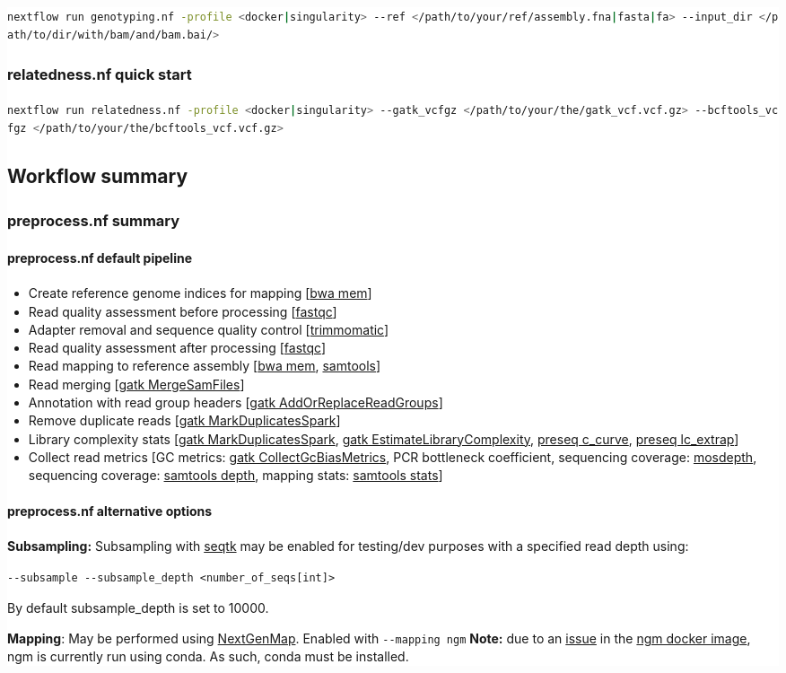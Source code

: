 ```bash
nextflow run genotyping.nf -profile <docker|singularity> --ref </path/to/your/ref/assembly.fna|fasta|fa> --input_dir </path/to/dir/with/bam/and/bam.bai/> 
```

### relatedness.nf quick start
```bash
nextflow run relatedness.nf -profile <docker|singularity> --gatk_vcfgz </path/to/your/the/gatk_vcf.vcf.gz> --bcftools_vcfgz </path/to/your/the/bcftools_vcf.vcf.gz> 
```

## Workflow summary

### preprocess.nf summary

#### **preprocess.nf default pipeline**

- Create reference genome indices for mapping [[bwa mem](https://github.com/lh3/bwa)]
- Read quality assessment before processing [[fastqc](https://www.bioinformatics.babraham.ac.uk/projects/fastqc/)]
- Adapter removal and sequence quality control [[trimmomatic](https://github.com/timflutre/trimmomatic)]
- Read quality assessment after processing [[fastqc](https://www.bioinformatics.babraham.ac.uk/projects/fastqc/)]
- Read mapping to reference assembly [[bwa mem](https://github.com/lh3/bwa), [samtools](https://github.com/samtools)]
- Read merging [[gatk MergeSamFiles](https://gatk.broadinstitute.org/hc/en-us/articles/360046788832-MergeSamFiles-Picard-)]
- Annotation with read group headers [[gatk AddOrReplaceReadGroups](https://gatk.broadinstitute.org/hc/en-us/articles/360041850851-AddOrReplaceReadGroups-Picard-)]
- Remove duplicate reads [[gatk MarkDuplicatesSpark](https://gatk.broadinstitute.org/hc/en-us/articles/360057438771-MarkDuplicatesSpark)]
- Library complexity stats [[gatk MarkDuplicatesSpark](https://gatk.broadinstitute.org/hc/en-us/articles/360057438771-MarkDuplicatesSpark), [gatk EstimateLibraryComplexity](https://gatk.broadinstitute.org/hc/en-us/articles/4418054218779-EstimateLibraryComplexity-Picard-), [preseq c_curve](https://github.com/smithlabcode/preseq), [preseq lc_extrap](https://github.com/smithlabcode/preseq)]
- Collect read metrics [GC metrics: [gatk CollectGcBiasMetrics](https://gatk.broadinstitute.org/hc/en-us/articles/360057440351-CollectGcBiasMetrics-Picard-), PCR bottleneck coefficient, sequencing coverage: [mosdepth](https://github.com/brentp/mosdepth), sequencing coverage: [samtools depth](http://www.htslib.org/doc/samtools-depth.html), mapping stats: [samtools stats](http://www.htslib.org/doc/samtools-stats.html)]

#### **preprocess.nf alternative options**

**Subsampling:** Subsampling with [seqtk](https://github.com/lh3/seqtk) may be enabled for testing/dev purposes with a specified read depth using:

`--subsample --subsample_depth <number_of_seqs[int]>`

By default subsample_depth is set to 10000. 

**Mapping**: May be performed using [NextGenMap](https://github.com/Cibiv/NextGenMap).
Enabled with `--mapping ngm`
**Note:** due to an [issue](https://github.com/Cibiv/NextGenMap/issues/54) in the [ngm docker image](https://hub.docker.com/r/philres/nextgenmap/tags?page=1&ordering=last_updated), ngm is currently run using conda. As such, conda must be installed.
